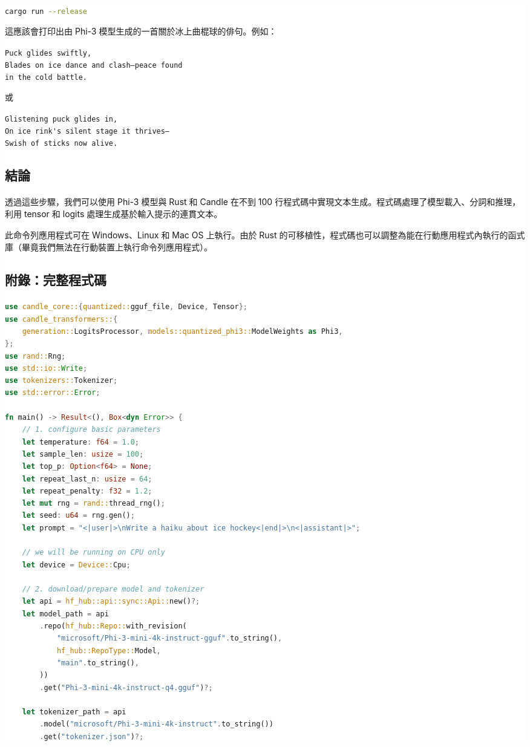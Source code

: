 ```bash
cargo run --release
```

這應該會打印出由 Phi-3 模型生成的一首關於冰上曲棍球的俳句。例如：

```
Puck glides swiftly,  
Blades on ice dance and clash—peace found 
in the cold battle.
```

或

```
Glistening puck glides in,
On ice rink's silent stage it thrives—
Swish of sticks now alive.
```

## 結論

透過這些步驟，我們可以使用 Phi-3 模型與 Rust 和 Candle 在不到 100 行程式碼中實現文本生成。程式碼處理了模型載入、分詞和推理，利用 tensor 和 logits 處理生成基於輸入提示的連貫文本。

此命令列應用程式可在 Windows、Linux 和 Mac OS 上執行。由於 Rust 的可移植性，程式碼也可以調整為能在行動應用程式內執行的函式庫（畢竟我們無法在行動裝置上執行命令列應用程式）。

## 附錄：完整程式碼

```rust
use candle_core::{quantized::gguf_file, Device, Tensor};
use candle_transformers::{
    generation::LogitsProcessor, models::quantized_phi3::ModelWeights as Phi3,
};
use rand::Rng;
use std::io::Write;
use tokenizers::Tokenizer;
use std::error::Error;

fn main() -> Result<(), Box<dyn Error>> {
    // 1. configure basic parameters
    let temperature: f64 = 1.0;
    let sample_len: usize = 100;
    let top_p: Option<f64> = None;
    let repeat_last_n: usize = 64;
    let repeat_penalty: f32 = 1.2;
    let mut rng = rand::thread_rng();
    let seed: u64 = rng.gen();
    let prompt = "<|user|>\nWrite a haiku about ice hockey<|end|>\n<|assistant|>";

    // we will be running on CPU only
    let device = Device::Cpu;

    // 2. download/prepare model and tokenizer
    let api = hf_hub::api::sync::Api::new()?;
    let model_path = api
        .repo(hf_hub::Repo::with_revision(
            "microsoft/Phi-3-mini-4k-instruct-gguf".to_string(),
            hf_hub::RepoType::Model,
            "main".to_string(),
        ))
        .get("Phi-3-mini-4k-instruct-q4.gguf")?;

    let tokenizer_path = api
        .model("microsoft/Phi-3-mini-4k-instruct".to_string())
        .get("tokenizer.json")?;
```